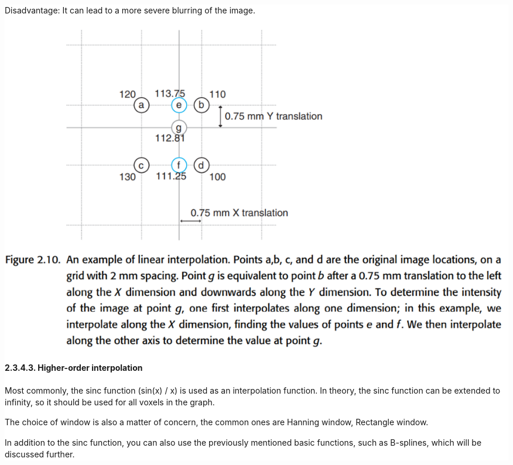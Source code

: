 Disadvantage: It can lead to a more severe blurring of the image.

![img](19.png)

#### 2.3.4.3. Higher-order interpolation

Most commonly, the sinc function (sin(x) / x) is used as an interpolation function. In theory, the sinc function can be extended to infinity, so it should be used for all voxels in the graph.

The choice of window is also a matter of concern, the common ones are Hanning window, Rectangle window.

In addition to the sinc function, you can also use the previously mentioned basic functions, such as B-splines, which will be discussed further.
